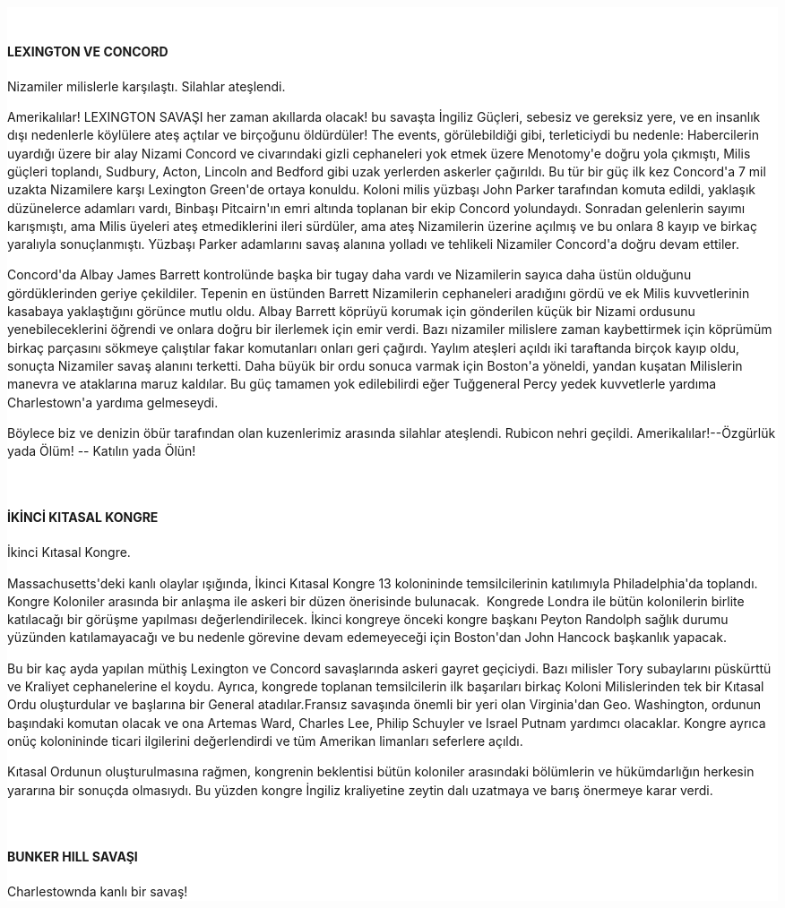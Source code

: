 &nbsp;  
<h4>LEXINGTON VE CONCORD</h4>  
Nizamiler milislerle karşılaştı. Silahlar ateşlendi.  
  
Amerikalılar! LEXINGTON SAVAŞI her zaman akıllarda olacak! bu savaşta İngiliz Güçleri, sebesiz ve gereksiz yere, ve en insanlık dışı nedenlerle köylülere ateş açtılar ve birçoğunu öldürdüler! The events, görülebildiği gibi, terleticiydi bu nedenle: Habercilerin uyardığı üzere bir alay Nizami Concord ve civarındaki gizli cephaneleri yok etmek üzere Menotomy'e doğru yola çıkmıştı, Milis güçleri toplandı, Sudbury, Acton, Lincoln and Bedford gibi uzak yerlerden askerler çağırıldı. Bu tür bir güç ilk kez Concord'a 7 mil uzakta Nizamilere karşı Lexington Green'de ortaya konuldu. Koloni milis yüzbaşı John Parker tarafından komuta edildi, yaklaşık düzünelerce adamları vardı, Binbaşı Pitcairn'ın emri altında toplanan bir ekip Concord yolundaydı. Sonradan gelenlerin sayımı karışmıştı, ama Milis üyeleri ateş etmediklerini ileri sürdüler, ama ateş Nizamilerin üzerine açılmış ve bu onlara 8 kayıp ve birkaç yaralıyla sonuçlanmıştı. Yüzbaşı Parker adamlarını savaş alanına yolladı ve tehlikeli Nizamiler Concord'a doğru devam ettiler.  
  
Concord'da Albay James Barrett kontrolünde başka bir tugay daha vardı ve Nizamilerin sayıca daha üstün olduğunu gördüklerinden geriye çekildiler. Tepenin en üstünden Barrett Nizamilerin cephaneleri aradığını gördü ve ek Milis kuvvetlerinin kasabaya yaklaştığını görünce mutlu oldu. Albay Barrett köprüyü korumak için gönderilen küçük bir Nizami ordusunu yenebileceklerini öğrendi ve onlara doğru bir ilerlemek için emir verdi. Bazı nizamiler milislere zaman kaybettirmek için köprümüm birkaç parçasını sökmeye çalıştılar fakar komutanları onları geri çağırdı. Yaylım ateşleri açıldı iki taraftanda birçok kayıp oldu, sonuçta Nizamiler savaş alanını terketti. Daha büyük bir ordu sonuca varmak için Boston'a yöneldi, yandan kuşatan Milislerin manevra ve ataklarına maruz kaldılar. Bu güç tamamen yok edilebilirdi eğer Tuğgeneral Percy yedek kuvvetlerle yardıma Charlestown'a yardıma gelmeseydi.  
  
Böylece biz ve denizin öbür tarafından olan kuzenlerimiz arasında silahlar ateşlendi. Rubicon nehri geçildi. Amerikalılar!--Özgürlük yada Ölüm! -- Katılın yada Ölün!  
  
&nbsp;  
<h4>İKİNCİ KITASAL KONGRE</h4>  
İkinci Kıtasal Kongre.  
  
Massachusetts'deki kanlı olaylar ışığında, İkinci Kıtasal Kongre 13 kolonininde temsilcilerinin katılımıyla Philadelphia'da toplandı. Kongre Koloniler arasında bir anlaşma ile askeri bir düzen önerisinde bulunacak.  Kongrede Londra ile bütün kolonilerin birlite katılacağı bir görüşme yapılması değerlendirilecek. İkinci kongreye önceki kongre başkanı Peyton Randolph sağlık durumu yüzünden katılamayacağı ve bu nedenle görevine devam edemeyeceği için Boston'dan John Hancock başkanlık yapacak.  
  
Bu bir kaç ayda yapılan müthiş Lexington ve Concord savaşlarında askeri gayret geçiciydi. Bazı milisler Tory subaylarını püskürttü ve Kraliyet cephanelerine el koydu. Ayrıca, kongrede toplanan temsilcilerin ilk başarıları birkaç Koloni Milislerinden tek bir Kıtasal Ordu oluşturdular ve başlarına bir General atadılar.Fransız savaşında önemli bir yeri olan Virginia'dan Geo. Washington, ordunun başındaki komutan olacak ve ona Artemas Ward, Charles Lee, Philip Schuyler ve Israel Putnam yardımcı olacaklar. Kongre ayrıca onüç kolonininde ticari ilgilerini değerlendirdi ve tüm Amerikan limanları seferlere açıldı.  
  
Kıtasal Ordunun oluşturulmasına rağmen, kongrenin beklentisi bütün koloniler arasındaki bölümlerin ve hükümdarlığın herkesin yararına bir sonuçda olmasıydı. Bu yüzden kongre İngiliz kraliyetine zeytin dalı uzatmaya ve barış önermeye karar verdi.  
  
&nbsp;  
<h4>BUNKER HILL SAVAŞI</h4>  
Charlestownda kanlı bir savaş!  
  